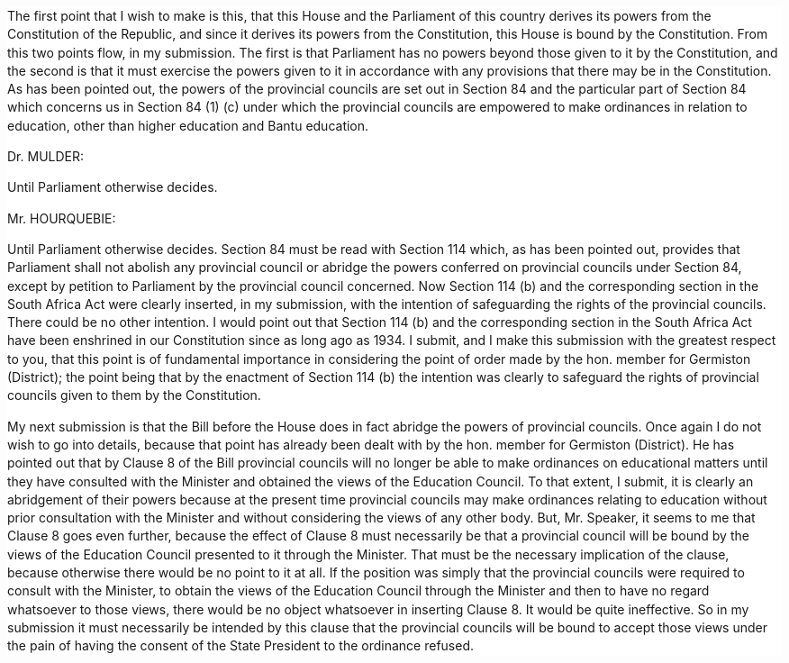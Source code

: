 <p>The first point that I wish to make is this, that this House and the Parliament of this country derives its powers from the Constitution of the Republic, and since it derives its powers from the Constitution, this House is bound by the Constitution. From this two points flow, in my submission. The first is that Parliament has no powers beyond those given to it by the Constitution, and the second is that it must exercise the powers given to it in accordance with any provisions that there may be in the Constitution. As has been pointed out, the powers of the provincial councils are set out in Section 84 and the particular part of Section 84 which concerns us in Section 84 (1) (c) under which the provincial councils are empowered to make ordinances in relation to education, other than higher education and Bantu education.</p>

</speech>

<speech by="#mulder">

<from>Dr. <person refersTo="hansard_za">MULDER</person>:</from>

<p>Until Parliament otherwise decides.</p>

</speech>

<speech by="#hourquebie">

<from>Mr. <person refersTo="hansard_za">HOURQUEBIE</person>:</from>

<p>Until Parliament otherwise decides. Section 84 must be read with Section 114 which, as has been pointed out, provides that Parliament shall not abolish any provincial council or abridge the powers conferred on provincial councils under Section 84, except by petition to Parliament by the provincial council concerned. Now Section 114 (b) and the corresponding section in the South Africa Act were clearly inserted, in my submission, with the intention of safeguarding the rights of the provincial councils. There could be no other intention. I would point out that Section 114 (b) and the corresponding section in the South Africa Act have been enshrined in our Constitution since as long ago as 1934. I submit, and I make this submission with the greatest respect to you, that this point is of fundamental importance in considering the point of order made by the hon. member for Germiston (District); the point being that by the enactment of Section 114 (b) the intention was clearly to safeguard the rights of provincial councils given to them by the Constitution.</p>

<p>My next submission is that the Bill before the House does in fact abridge the powers of provincial councils. Once again I do not wish to go into details, because that point has already been dealt with by the hon. member for Germiston (District). He has pointed out that by Clause 8 of the Bill provincial councils will no longer be able to make ordinances on educational matters until they have consulted with the Minister and obtained the views of the Education Council. To that extent, I submit, it is clearly an abridgement of their powers because at the present time provincial councils may make ordinances relating to education without prior consultation with the Minister and without considering the views of any other body. But, Mr. Speaker, it seems to me that Clause 8 goes even further, because the effect of Clause 8 must necessarily be that a provincial council will be bound by the views of the Education Council presented to it through the Minister. That must be the necessary implication of the clause, because otherwise there would be no point to it at all. If the position was simply that the provincial councils were required to consult with the Minister, to obtain the views of the Education Council through the Minister and then to have no regard whatsoever to those views, there would be no object whatsoever in inserting Clause 8. It would be quite ineffective. So in my submission it must necessarily be intended by this clause that the provincial councils will <span class="col_7185-7186" refersTo="page_0839"/>be bound to accept those views under the pain of having the consent of the State President to the ordinance refused.</p>

</speech>
